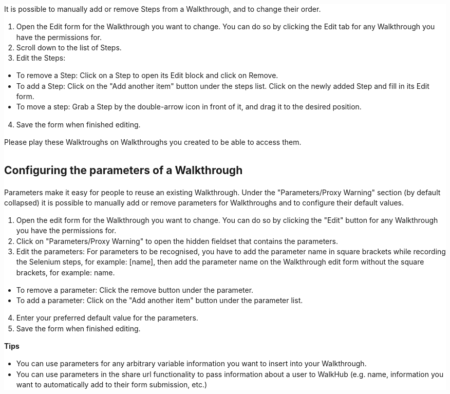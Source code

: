 It is possible to manually add or remove Steps from a Walkthrough, and to change their order.

1. Open the Edit form for the Walkthrough you want to change. You can do so by clicking the Edit tab for any Walkthrough you have the permissions for.
2. Scroll down to the list of Steps.
3. Edit the Steps:
  * To remove a Step: Click on a Step to open its Edit block and click on Remove. 
  *  To add a Step: Click on the "Add another item" button under the steps list. Click on the newly added Step and fill in its Edit form. 
  *  To move a step: Grab a Step by the double-arrow icon in front of it, and drag it to the desired position. 
4. Save the form when finished editing.

 
Please play these Walktroughs on Walkthroughs you created to be able to access them. 

<div class="wt-container">
  <iframe id="walkthrough-slideshow-iframe" frameborder="0" width="400" height="300" src="http://walkhub.net/walkthrough/3780/slideshow" allowfullscreen=""> Your browser doesn't support iframes.</iframe>
</div>

<div class="wt-container">
  <iframe id="walkthrough-slideshow-iframe" frameborder="0" width="400" height="300" src="http://walkhub.net/walkthrough/3782/slideshow" allowfullscreen=""> Your browser doesn't support iframes.</iframe>
</div>


## <a name="Configuring_the_parameters_of_a_Walkthrough">Configuring the parameters of a Walkthrough</a>

Parameters make it easy for people to reuse an existing Walkthrough. Under the "Parameters/Proxy Warning" section (by default collapsed) it is possible to manually add or remove parameters for Walkthroughs and to configure their default values.

1. Open the edit form for the Walkthrough you want to change. You can do so by clicking the "Edit" button for any Walkthrough you have the permissions for.
2. Click on "Parameters/Proxy Warning" to open the hidden fieldset that contains the parameters.
3. Edit the parameters: For parameters to be recognised, you have to add the parameter name in square brackets while recording the Selenium steps, for example: [name], then add the parameter name on the Walkthrough edit form without the square brackets, for example: name.
  * To remove a parameter: Click the remove button under the parameter. 
  * To add a parameter: Click on the "Add another item" button under the parameter list. 
4. Enter your preferred default value for the parameters.
5. Save the form when finished editing.

**Tips**


* You can use parameters for any arbitrary variable information you want to insert into your Walkthrough.
* You can use parameters in the share url functionality to pass information about a user to WalkHub (e.g. name, information you want to automatically add to their form submission, etc.)

 